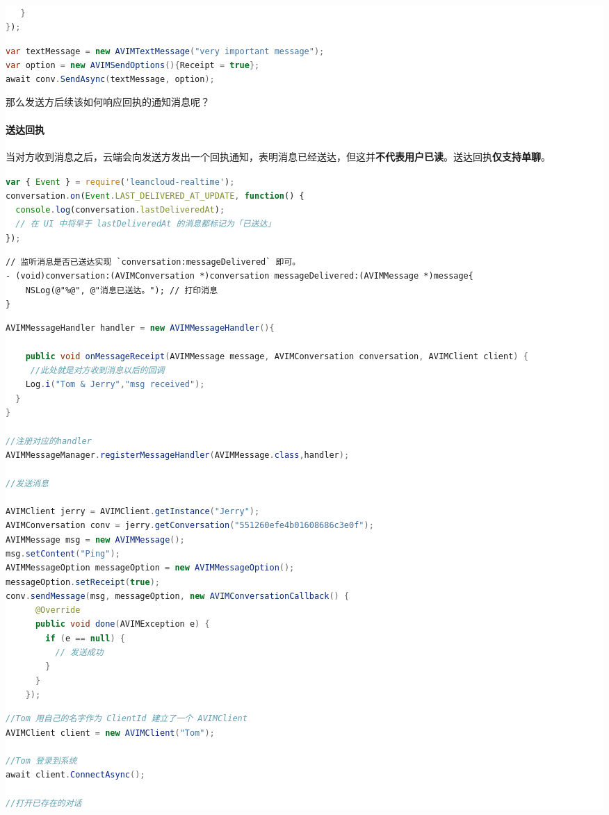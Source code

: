 ```java
   }
});
```
```cs
var textMessage = new AVIMTextMessage("very important message");
var option = new AVIMSendOptions(){Receipt = true};
await conv.SendAsync(textMessage, option);
```

那么发送方后续该如何响应回执的通知消息呢？

#### 送达回执

当对方收到消息之后，云端会向发送方发出一个回执通知，表明消息已经送达，但这并**不代表用户已读**。送达回执**仅支持单聊**。

```js
var { Event } = require('leancloud-realtime');
conversation.on(Event.LAST_DELIVERED_AT_UPDATE, function() {
  console.log(conversation.lastDeliveredAt);
  // 在 UI 中将早于 lastDeliveredAt 的消息都标记为「已送达」
});
```
```objc
// 监听消息是否已送达实现 `conversation:messageDelivered` 即可。
- (void)conversation:(AVIMConversation *)conversation messageDelivered:(AVIMMessage *)message{
    NSLog(@"%@", @"消息已送达。"); // 打印消息
}
```
```java
AVIMMessageHandler handler = new AVIMMessageHandler(){

    public void onMessageReceipt(AVIMMessage message, AVIMConversation conversation, AVIMClient client) {
     //此处就是对方收到消息以后的回调
    Log.i("Tom & Jerry","msg received");
  }
}

//注册对应的handler
AVIMMessageManager.registerMessageHandler(AVIMMessage.class,handler);

//发送消息

AVIMClient jerry = AVIMClient.getInstance("Jerry");
AVIMConversation conv = jerry.getConversation("551260efe4b01608686c3e0f");
AVIMMessage msg = new AVIMMessage();
msg.setContent("Ping");
AVIMMessageOption messageOption = new AVIMMessageOption();
messageOption.setReceipt(true);
conv.sendMessage(msg, messageOption, new AVIMConversationCallback() {
      @Override
      public void done(AVIMException e) {
        if (e == null) {
          // 发送成功
        }
      }
    });
```
```cs
//Tom 用自己的名字作为 ClientId 建立了一个 AVIMClient
AVIMClient client = new AVIMClient("Tom");

//Tom 登录到系统
await client.ConnectAsync();

//打开已存在的对话
```